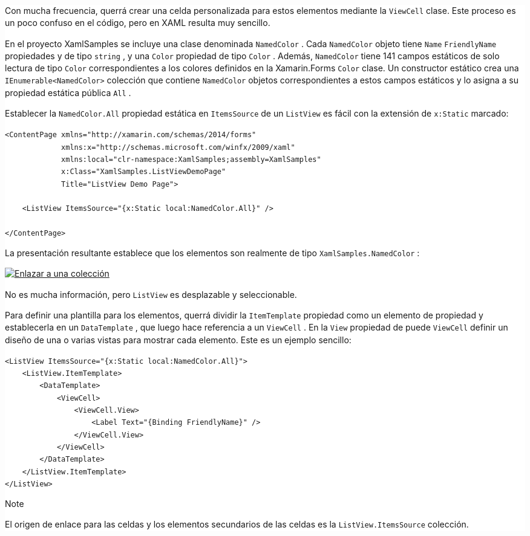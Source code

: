 Con mucha frecuencia, querrá crear una celda personalizada para estos elementos mediante la `ViewCell` clase. Este proceso es un poco confuso en el código, pero en XAML resulta muy sencillo.

En el proyecto XamlSamples se incluye una clase denominada `NamedColor` . Cada `NamedColor` objeto tiene `Name` `FriendlyName` propiedades y de tipo `string` , y una `Color` propiedad de tipo `Color` . Además, `NamedColor` tiene 141 campos estáticos de solo lectura de tipo `Color` correspondientes a los colores definidos en la Xamarin.Forms `Color` clase. Un constructor estático crea una `IEnumerable<NamedColor>` colección que contiene `NamedColor` objetos correspondientes a estos campos estáticos y lo asigna a su propiedad estática pública `All` .

Establecer la `NamedColor.All` propiedad estática en `ItemsSource` de un `ListView` es fácil con la extensión de `x:Static` marcado:

```xaml
<ContentPage xmlns="http://xamarin.com/schemas/2014/forms"
             xmlns:x="http://schemas.microsoft.com/winfx/2009/xaml"
             xmlns:local="clr-namespace:XamlSamples;assembly=XamlSamples"
             x:Class="XamlSamples.ListViewDemoPage"
             Title="ListView Demo Page">

    <ListView ItemsSource="{x:Static local:NamedColor.All}" />

</ContentPage>
```

La presentación resultante establece que los elementos son realmente de tipo `XamlSamples.NamedColor` :

[![Enlazar a una colección](data-binding-basics-images/listview1.png)](data-binding-basics-images/listview1-large.png#lightbox)

No es mucha información, pero `ListView` es desplazable y seleccionable.

Para definir una plantilla para los elementos, querrá dividir la `ItemTemplate` propiedad como un elemento de propiedad y establecerla en un `DataTemplate` , que luego hace referencia a un `ViewCell` . En la `View` propiedad de puede `ViewCell` definir un diseño de una o varias vistas para mostrar cada elemento. Este es un ejemplo sencillo:

```xaml
<ListView ItemsSource="{x:Static local:NamedColor.All}">
    <ListView.ItemTemplate>
        <DataTemplate>
            <ViewCell>
                <ViewCell.View>
                    <Label Text="{Binding FriendlyName}" />
                </ViewCell.View>
            </ViewCell>
        </DataTemplate>
    </ListView.ItemTemplate>
</ListView>
```

> [!NOTE]
> El origen de enlace para las celdas y los elementos secundarios de las celdas es la `ListView.ItemsSource` colección.
